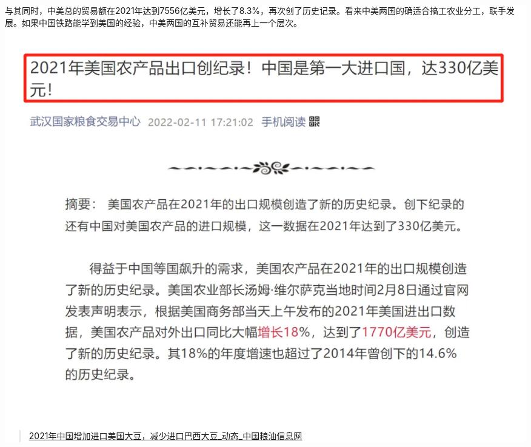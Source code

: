 





与其同时，中美总的贸易额在2021年达到7556亿美元，增长了8.3%，再次创了历史记录。看来中美两国的确适合搞工农业分工，联手发展。如果中国铁路能学到美国的经验，中美两国的互补贸易还能再上一个层次。







![](/images/btnews/0301_0400/0394/5d64b063-11f6-4e5c-89cf-5c652731ce91.webp)




> [2021年中国增加进口美国大豆，减少进口巴西大豆_动态_中国粮油信息网](http://www.chinagrain.cn/axfwnh/2022/01/21/4618496164.shtml)








